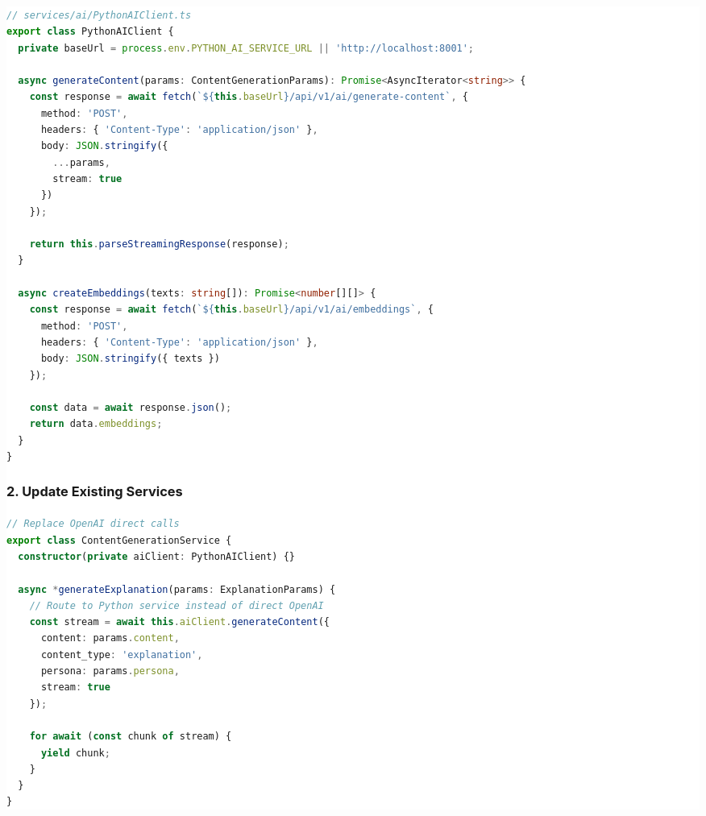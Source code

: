 ```typescript
// services/ai/PythonAIClient.ts
export class PythonAIClient {
  private baseUrl = process.env.PYTHON_AI_SERVICE_URL || 'http://localhost:8001';
  
  async generateContent(params: ContentGenerationParams): Promise<AsyncIterator<string>> {
    const response = await fetch(`${this.baseUrl}/api/v1/ai/generate-content`, {
      method: 'POST',
      headers: { 'Content-Type': 'application/json' },
      body: JSON.stringify({
        ...params,
        stream: true
      })
    });
    
    return this.parseStreamingResponse(response);
  }
  
  async createEmbeddings(texts: string[]): Promise<number[][]> {
    const response = await fetch(`${this.baseUrl}/api/v1/ai/embeddings`, {
      method: 'POST',
      headers: { 'Content-Type': 'application/json' },
      body: JSON.stringify({ texts })
    });
    
    const data = await response.json();
    return data.embeddings;
  }
}
```

### 2. **Update Existing Services**

```typescript
// Replace OpenAI direct calls
export class ContentGenerationService {
  constructor(private aiClient: PythonAIClient) {}
  
  async *generateExplanation(params: ExplanationParams) {
    // Route to Python service instead of direct OpenAI
    const stream = await this.aiClient.generateContent({
      content: params.content,
      content_type: 'explanation',
      persona: params.persona,
      stream: true
    });
    
    for await (const chunk of stream) {
      yield chunk;
    }
  }
}
```
